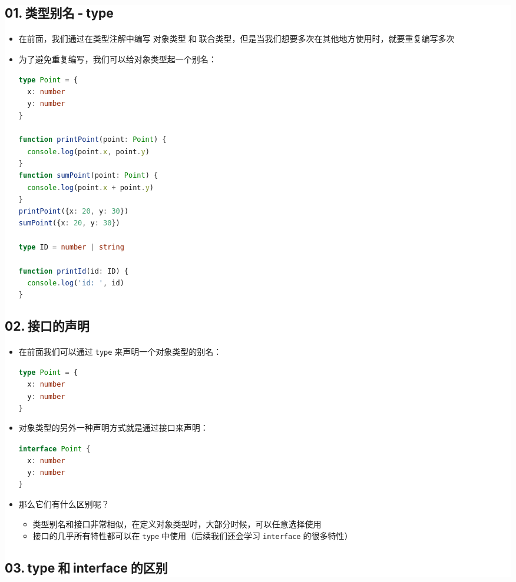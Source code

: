 ## 01. 类型别名 - type

- 在前面，我们通过在类型注解中编写 对象类型 和 联合类型，但是当我们想要多次在其他地方使用时，就要重复编写多次

- 为了避免重复编写，我们可以给对象类型起一个别名：

  ```typescript
  type Point = {
    x: number
    y: number
  }
  
  function printPoint(point: Point) {
    console.log(point.x, point.y)
  }
  function sumPoint(point: Point) {
    console.log(point.x + point.y)
  }
  printPoint({x: 20, y: 30})
  sumPoint({x: 20, y: 30})
  
  type ID = number | string
  
  function printId(id: ID) {
    console.log('id: ', id)
  }
  ```

## 02. 接口的声明

- 在前面我们可以通过 `type` 来声明一个对象类型的别名：

  ```typescript
  type Point = {
    x: number
    y: number
  }
  ```

- 对象类型的另外一种声明方式就是通过接口来声明：

  ```typescript
  interface Point {
    x: number
    y: number
  }
  ```

- 那么它们有什么区别呢？

  - 类型别名和接口非常相似，在定义对象类型时，大部分时候，可以任意选择使用
  - 接口的几乎所有特性都可以在 `type` 中使用（后续我们还会学习 `interface` 的很多特性）

## 03. type 和 interface 的区别
